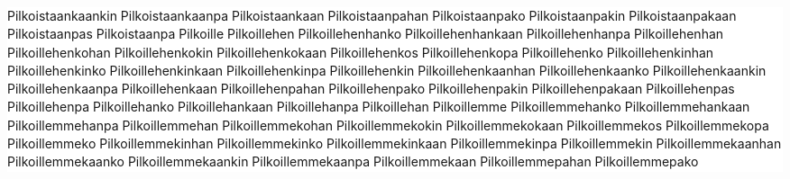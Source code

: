 Pilkoistaankaankin
Pilkoistaankaanpa
Pilkoistaankaan
Pilkoistaanpahan
Pilkoistaanpako
Pilkoistaanpakin
Pilkoistaanpakaan
Pilkoistaanpas
Pilkoistaanpa
Pilkoille
Pilkoillehen
Pilkoillehenhanko
Pilkoillehenhankaan
Pilkoillehenhanpa
Pilkoillehenhan
Pilkoillehenkohan
Pilkoillehenkokin
Pilkoillehenkokaan
Pilkoillehenkos
Pilkoillehenkopa
Pilkoillehenko
Pilkoillehenkinhan
Pilkoillehenkinko
Pilkoillehenkinkaan
Pilkoillehenkinpa
Pilkoillehenkin
Pilkoillehenkaanhan
Pilkoillehenkaanko
Pilkoillehenkaankin
Pilkoillehenkaanpa
Pilkoillehenkaan
Pilkoillehenpahan
Pilkoillehenpako
Pilkoillehenpakin
Pilkoillehenpakaan
Pilkoillehenpas
Pilkoillehenpa
Pilkoillehanko
Pilkoillehankaan
Pilkoillehanpa
Pilkoillehan
Pilkoillemme
Pilkoillemmehanko
Pilkoillemmehankaan
Pilkoillemmehanpa
Pilkoillemmehan
Pilkoillemmekohan
Pilkoillemmekokin
Pilkoillemmekokaan
Pilkoillemmekos
Pilkoillemmekopa
Pilkoillemmeko
Pilkoillemmekinhan
Pilkoillemmekinko
Pilkoillemmekinkaan
Pilkoillemmekinpa
Pilkoillemmekin
Pilkoillemmekaanhan
Pilkoillemmekaanko
Pilkoillemmekaankin
Pilkoillemmekaanpa
Pilkoillemmekaan
Pilkoillemmepahan
Pilkoillemmepako